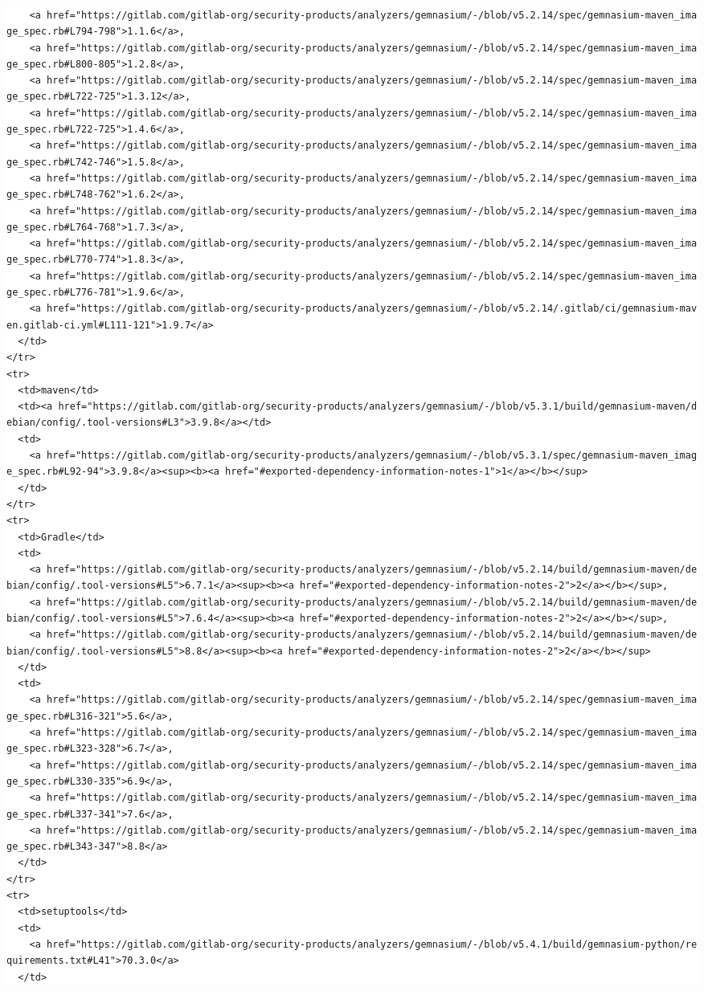        <a href="https://gitlab.com/gitlab-org/security-products/analyzers/gemnasium/-/blob/v5.2.14/spec/gemnasium-maven_image_spec.rb#L794-798">1.1.6</a>,
        <a href="https://gitlab.com/gitlab-org/security-products/analyzers/gemnasium/-/blob/v5.2.14/spec/gemnasium-maven_image_spec.rb#L800-805">1.2.8</a>,
        <a href="https://gitlab.com/gitlab-org/security-products/analyzers/gemnasium/-/blob/v5.2.14/spec/gemnasium-maven_image_spec.rb#L722-725">1.3.12</a>,
        <a href="https://gitlab.com/gitlab-org/security-products/analyzers/gemnasium/-/blob/v5.2.14/spec/gemnasium-maven_image_spec.rb#L722-725">1.4.6</a>,
        <a href="https://gitlab.com/gitlab-org/security-products/analyzers/gemnasium/-/blob/v5.2.14/spec/gemnasium-maven_image_spec.rb#L742-746">1.5.8</a>,
        <a href="https://gitlab.com/gitlab-org/security-products/analyzers/gemnasium/-/blob/v5.2.14/spec/gemnasium-maven_image_spec.rb#L748-762">1.6.2</a>,
        <a href="https://gitlab.com/gitlab-org/security-products/analyzers/gemnasium/-/blob/v5.2.14/spec/gemnasium-maven_image_spec.rb#L764-768">1.7.3</a>,
        <a href="https://gitlab.com/gitlab-org/security-products/analyzers/gemnasium/-/blob/v5.2.14/spec/gemnasium-maven_image_spec.rb#L770-774">1.8.3</a>,
        <a href="https://gitlab.com/gitlab-org/security-products/analyzers/gemnasium/-/blob/v5.2.14/spec/gemnasium-maven_image_spec.rb#L776-781">1.9.6</a>,
        <a href="https://gitlab.com/gitlab-org/security-products/analyzers/gemnasium/-/blob/v5.2.14/.gitlab/ci/gemnasium-maven.gitlab-ci.yml#L111-121">1.9.7</a>
      </td>
    </tr>
    <tr>
      <td>maven</td>
      <td><a href="https://gitlab.com/gitlab-org/security-products/analyzers/gemnasium/-/blob/v5.3.1/build/gemnasium-maven/debian/config/.tool-versions#L3">3.9.8</a></td>
      <td>
        <a href="https://gitlab.com/gitlab-org/security-products/analyzers/gemnasium/-/blob/v5.3.1/spec/gemnasium-maven_image_spec.rb#L92-94">3.9.8</a><sup><b><a href="#exported-dependency-information-notes-1">1</a></b></sup>
      </td>
    </tr>
    <tr>
      <td>Gradle</td>
      <td>
        <a href="https://gitlab.com/gitlab-org/security-products/analyzers/gemnasium/-/blob/v5.2.14/build/gemnasium-maven/debian/config/.tool-versions#L5">6.7.1</a><sup><b><a href="#exported-dependency-information-notes-2">2</a></b></sup>,
        <a href="https://gitlab.com/gitlab-org/security-products/analyzers/gemnasium/-/blob/v5.2.14/build/gemnasium-maven/debian/config/.tool-versions#L5">7.6.4</a><sup><b><a href="#exported-dependency-information-notes-2">2</a></b></sup>,
        <a href="https://gitlab.com/gitlab-org/security-products/analyzers/gemnasium/-/blob/v5.2.14/build/gemnasium-maven/debian/config/.tool-versions#L5">8.8</a><sup><b><a href="#exported-dependency-information-notes-2">2</a></b></sup>
      </td>
      <td>
        <a href="https://gitlab.com/gitlab-org/security-products/analyzers/gemnasium/-/blob/v5.2.14/spec/gemnasium-maven_image_spec.rb#L316-321">5.6</a>,
        <a href="https://gitlab.com/gitlab-org/security-products/analyzers/gemnasium/-/blob/v5.2.14/spec/gemnasium-maven_image_spec.rb#L323-328">6.7</a>,
        <a href="https://gitlab.com/gitlab-org/security-products/analyzers/gemnasium/-/blob/v5.2.14/spec/gemnasium-maven_image_spec.rb#L330-335">6.9</a>,
        <a href="https://gitlab.com/gitlab-org/security-products/analyzers/gemnasium/-/blob/v5.2.14/spec/gemnasium-maven_image_spec.rb#L337-341">7.6</a>,
        <a href="https://gitlab.com/gitlab-org/security-products/analyzers/gemnasium/-/blob/v5.2.14/spec/gemnasium-maven_image_spec.rb#L343-347">8.8</a>
      </td>
    </tr>
    <tr>
      <td>setuptools</td>
      <td>
        <a href="https://gitlab.com/gitlab-org/security-products/analyzers/gemnasium/-/blob/v5.4.1/build/gemnasium-python/requirements.txt#L41">70.3.0</a>
      </td>